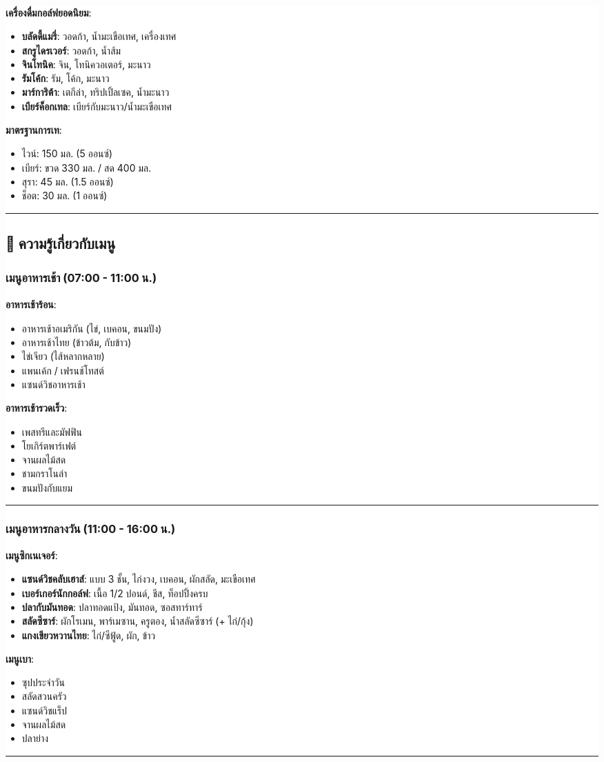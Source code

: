 **เครื่องดื่มกอล์ฟยอดนิยม**:
- **บลัดดี้แมรี่**: วอดก้า, น้ำมะเขือเทศ, เครื่องเทศ
- **สกรูไดรเวอร์**: วอดก้า, น้ำส้ม
- **จินโทนิค**: จิน, โทนิควอเตอร์, มะนาว
- **รัมโค้ก**: รัม, โค้ก, มะนาว
- **มาร์การิต้า**: เตกีล่า, ทริปเปิ้ลเซค, น้ำมะนาว
- **เบียร์ค็อกเทล**: เบียร์กับมะนาว/น้ำมะเขือเทศ

**มาตรฐานการเท**:
- ไวน์: 150 มล. (5 ออนซ์)
- เบียร์: ขวด 330 มล. / สด 400 มล.
- สุรา: 45 มล. (1.5 ออนซ์)
- ช็อต: 30 มล. (1 ออนซ์)

---

## 🥗 ความรู้เกี่ยวกับเมนู

### เมนูอาหารเช้า (07:00 - 11:00 น.)

**อาหารเช้าร้อน**:
- อาหารเช้าอเมริกัน (ไข่, เบคอน, ขนมปัง)
- อาหารเช้าไทย (ข้าวต้ม, กับข้าว)
- ไข่เจียว (ไส้หลากหลาย)
- แพนเค้ก / เฟรนช์โทสต์
- แซนด์วิชอาหารเช้า

**อาหารเช้ารวดเร็ว**:
- เพสทรีและมัฟฟิน
- โยเกิร์ตพาร์เฟต์
- จานผลไม้สด
- ชามกราโนล่า
- ขนมปังกับแยม

---

### เมนูอาหารกลางวัน (11:00 - 16:00 น.)

**เมนูซิกเนเจอร์**:
- **แซนด์วิชคลับเฮาส์**: แบบ 3 ชั้น, ไก่งวง, เบคอน, ผักสลัด, มะเขือเทศ
- **เบอร์เกอร์นักกอล์ฟ**: เนื้อ 1/2 ปอนด์, ชีส, ท็อปปิ้งครบ
- **ปลากับมันทอด**: ปลาทอดแป้ง, มันทอด, ซอสทาร์ทาร์
- **สลัดซีซาร์**: ผักโรเมน, พาร์เมซาน, ครูตอง, น้ำสลัดซีซาร์ (+ ไก่/กุ้ง)
- **แกงเขียวหวานไทย**: ไก่/ซีฟู้ด, ผัก, ข้าว

**เมนูเบา**:
- ซุปประจำวัน
- สลัดสวนครัว
- แซนด์วิชแร็ป
- จานผลไม้สด
- ปลาย่าง

---
